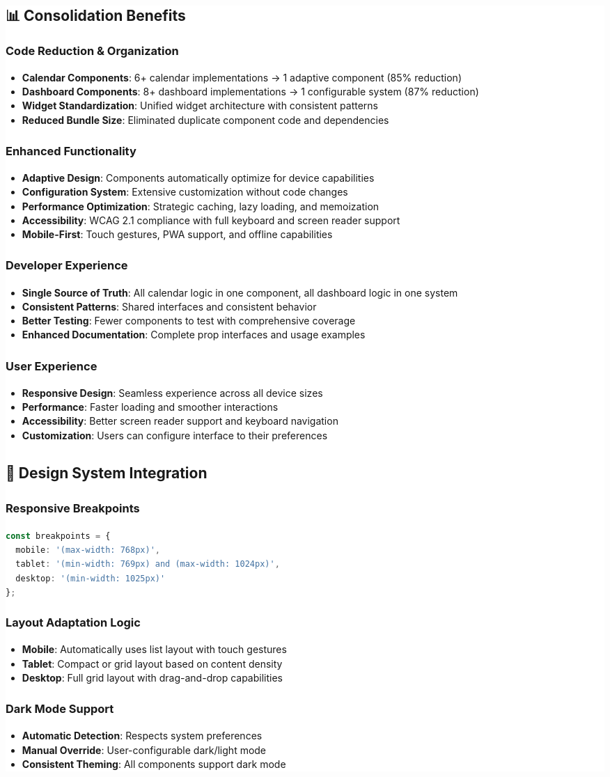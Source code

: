 ## 📊 Consolidation Benefits

### Code Reduction & Organization
- **Calendar Components**: 6+ calendar implementations → 1 adaptive component (85% reduction)
- **Dashboard Components**: 8+ dashboard implementations → 1 configurable system (87% reduction)
- **Widget Standardization**: Unified widget architecture with consistent patterns
- **Reduced Bundle Size**: Eliminated duplicate component code and dependencies

### Enhanced Functionality
- **Adaptive Design**: Components automatically optimize for device capabilities
- **Configuration System**: Extensive customization without code changes
- **Performance Optimization**: Strategic caching, lazy loading, and memoization
- **Accessibility**: WCAG 2.1 compliance with full keyboard and screen reader support
- **Mobile-First**: Touch gestures, PWA support, and offline capabilities

### Developer Experience
- **Single Source of Truth**: All calendar logic in one component, all dashboard logic in one system
- **Consistent Patterns**: Shared interfaces and consistent behavior
- **Better Testing**: Fewer components to test with comprehensive coverage
- **Enhanced Documentation**: Complete prop interfaces and usage examples

### User Experience
- **Responsive Design**: Seamless experience across all device sizes
- **Performance**: Faster loading and smoother interactions
- **Accessibility**: Better screen reader support and keyboard navigation
- **Customization**: Users can configure interface to their preferences

## 🎨 Design System Integration

### Responsive Breakpoints
```typescript
const breakpoints = {
  mobile: '(max-width: 768px)',
  tablet: '(min-width: 769px) and (max-width: 1024px)',
  desktop: '(min-width: 1025px)'
};
```

### Layout Adaptation Logic
- **Mobile**: Automatically uses list layout with touch gestures
- **Tablet**: Compact or grid layout based on content density
- **Desktop**: Full grid layout with drag-and-drop capabilities

### Dark Mode Support
- **Automatic Detection**: Respects system preferences
- **Manual Override**: User-configurable dark/light mode
- **Consistent Theming**: All components support dark mode
